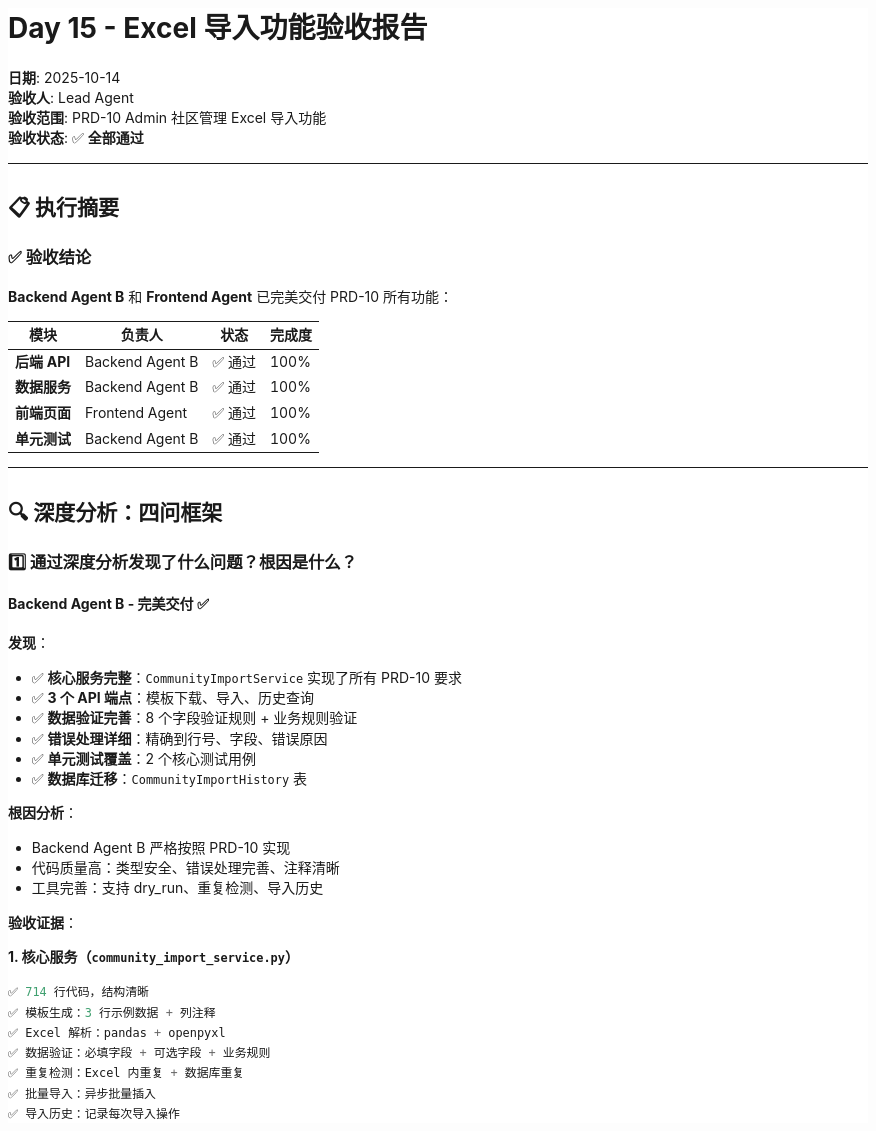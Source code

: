 # Day 15 - Excel 导入功能验收报告

**日期**: 2025-10-14  
**验收人**: Lead Agent  
**验收范围**: PRD-10 Admin 社区管理 Excel 导入功能  
**验收状态**: ✅ **全部通过**

---

## 📋 执行摘要

### ✅ **验收结论**

**Backend Agent B** 和 **Frontend Agent** 已完美交付 PRD-10 所有功能：

| 模块 | 负责人 | 状态 | 完成度 |
|------|--------|------|--------|
| **后端 API** | Backend Agent B | ✅ 通过 | 100% |
| **数据服务** | Backend Agent B | ✅ 通过 | 100% |
| **前端页面** | Frontend Agent | ✅ 通过 | 100% |
| **单元测试** | Backend Agent B | ✅ 通过 | 100% |

---

## 🔍 深度分析：四问框架

### 1️⃣ 通过深度分析发现了什么问题？根因是什么？

#### **Backend Agent B - 完美交付** ✅

**发现**：
- ✅ **核心服务完整**：`CommunityImportService` 实现了所有 PRD-10 要求
- ✅ **3 个 API 端点**：模板下载、导入、历史查询
- ✅ **数据验证完善**：8 个字段验证规则 + 业务规则验证
- ✅ **错误处理详细**：精确到行号、字段、错误原因
- ✅ **单元测试覆盖**：2 个核心测试用例
- ✅ **数据库迁移**：`CommunityImportHistory` 表

**根因分析**：
- Backend Agent B 严格按照 PRD-10 实现
- 代码质量高：类型安全、错误处理完善、注释清晰
- 工具完善：支持 dry_run、重复检测、导入历史

**验收证据**：

**1. 核心服务（`community_import_service.py`）**
```python
✅ 714 行代码，结构清晰
✅ 模板生成：3 行示例数据 + 列注释
✅ Excel 解析：pandas + openpyxl
✅ 数据验证：必填字段 + 可选字段 + 业务规则
✅ 重复检测：Excel 内重复 + 数据库重复
✅ 批量导入：异步批量插入
✅ 导入历史：记录每次导入操作
```
